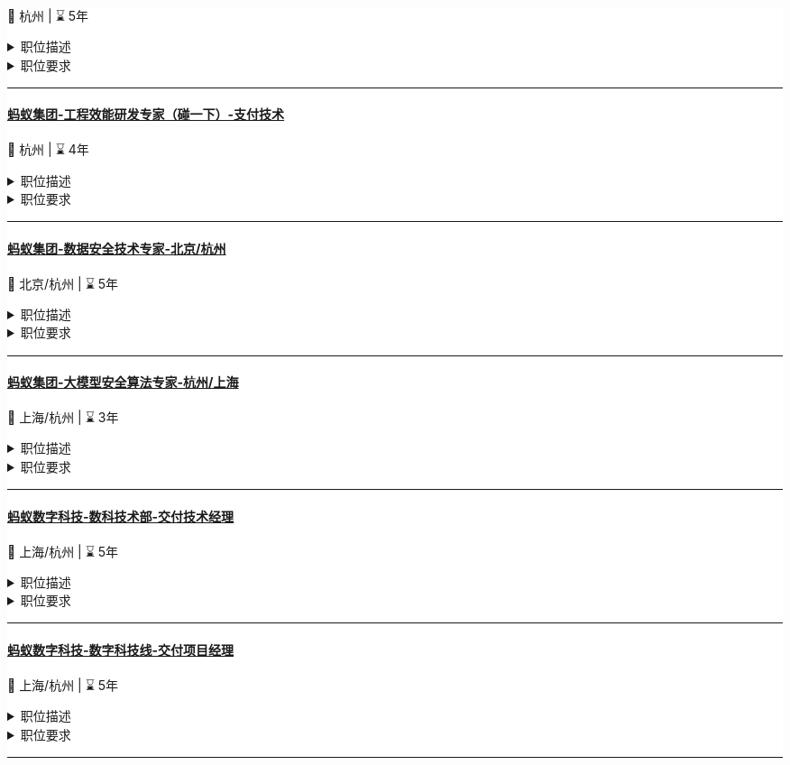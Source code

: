 📍 杭州 | ⌛ 5年

<details><summary>职位描述</summary></details>

<details><summary>职位要求</summary></details>

---

#### [蚂蚁集团-工程效能研发专家（碰一下）-支付技术](https://talent.antgroup.com/off-campus-position?positionId=25040904228511)

📍 杭州 | ⌛ 4年

<details><summary>职位描述</summary></details>

<details><summary>职位要求</summary></details>

---

#### [蚂蚁集团-数据安全技术专家-北京/杭州](https://talent.antgroup.com/off-campus-position?positionId=25090806665546)

📍 北京/杭州 | ⌛ 5年

<details><summary>职位描述</summary></details>

<details><summary>职位要求</summary></details>

---

#### [蚂蚁集团-大模型安全算法专家-杭州/上海](https://talent.antgroup.com/off-campus-position?positionId=25092306870427)

📍 上海/杭州 | ⌛ 3年

<details><summary>职位描述</summary></details>

<details><summary>职位要求</summary></details>

---

#### [蚂蚁数字科技-数科技术部-交付技术经理](https://talent.antgroup.com/off-campus-position?positionId=25093006972054)

📍 上海/杭州 | ⌛ 5年

<details><summary>职位描述</summary></details>

<details><summary>职位要求</summary></details>

---

#### [蚂蚁数字科技-数字科技线-交付项目经理](https://talent.antgroup.com/off-campus-position?positionId=25091906841104)

📍 上海/杭州 | ⌛ 5年

<details><summary>职位描述</summary></details>

<details><summary>职位要求</summary></details>

---
